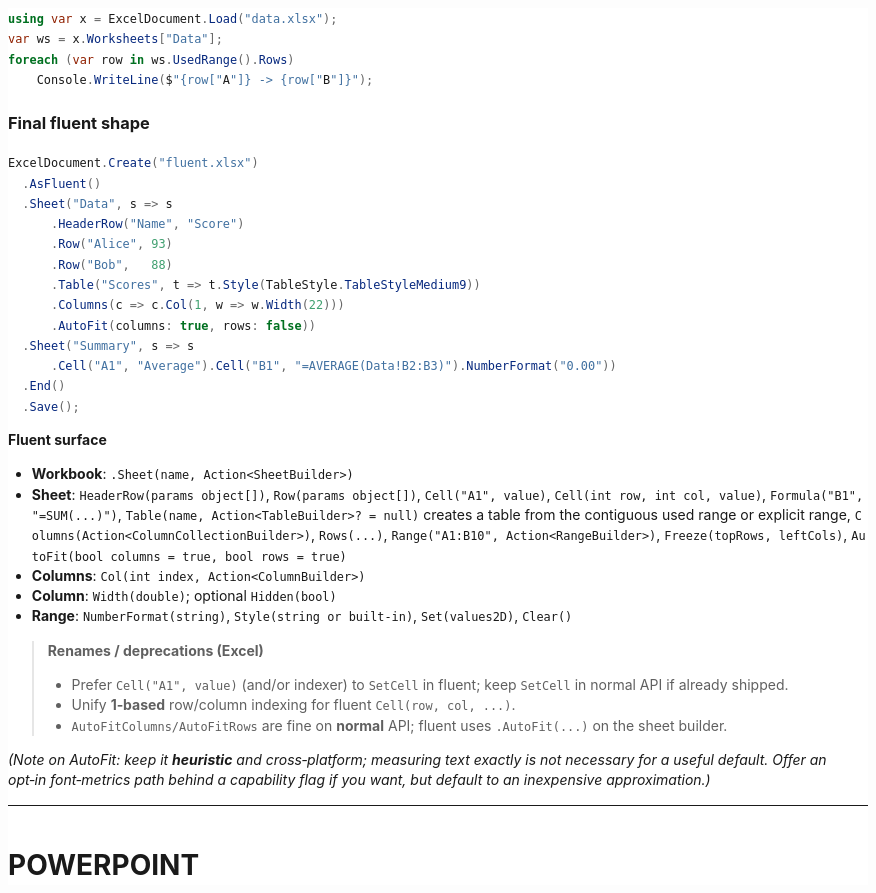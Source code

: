 ```csharp
using var x = ExcelDocument.Load("data.xlsx");
var ws = x.Worksheets["Data"];
foreach (var row in ws.UsedRange().Rows)
    Console.WriteLine($"{row["A"]} -> {row["B"]}");
```

### Final fluent shape

```csharp
ExcelDocument.Create("fluent.xlsx")
  .AsFluent()
  .Sheet("Data", s => s
      .HeaderRow("Name", "Score")
      .Row("Alice", 93)
      .Row("Bob",   88)
      .Table("Scores", t => t.Style(TableStyle.TableStyleMedium9))
      .Columns(c => c.Col(1, w => w.Width(22)))
      .AutoFit(columns: true, rows: false))
  .Sheet("Summary", s => s
      .Cell("A1", "Average").Cell("B1", "=AVERAGE(Data!B2:B3)").NumberFormat("0.00"))
  .End()
  .Save();
```

**Fluent surface**

* **Workbook**: `.Sheet(name, Action<SheetBuilder>)`
* **Sheet**: `HeaderRow(params object[])`, `Row(params object[])`,
  `Cell("A1", value)`, `Cell(int row, int col, value)`, `Formula("B1", "=SUM(...)")`,
  `Table(name, Action<TableBuilder>? = null)` creates a table from the contiguous used range or explicit range,
  `Columns(Action<ColumnCollectionBuilder>)`, `Rows(...)`, `Range("A1:B10", Action<RangeBuilder>)`,
  `Freeze(topRows, leftCols)`, `AutoFit(bool columns = true, bool rows = true)`
* **Columns**: `Col(int index, Action<ColumnBuilder>)`
* **Column**: `Width(double)`; optional `Hidden(bool)`
* **Range**: `NumberFormat(string)`, `Style(string or built‑in)`, `Set(values2D)`, `Clear()`

> **Renames / deprecations (Excel)**
>
> * Prefer `Cell("A1", value)` (and/or indexer) to `SetCell` in fluent; keep `SetCell` in normal API if already shipped.
> * Unify **1‑based** row/column indexing for fluent `Cell(row, col, ...)`.
> * `AutoFitColumns/AutoFitRows` are fine on **normal** API; fluent uses `.AutoFit(...)` on the sheet builder.

*(Note on AutoFit: keep it **heuristic** and cross‑platform; measuring text exactly is not necessary for a useful default. Offer an opt‑in font‑metrics path behind a capability flag if you want, but default to an inexpensive approximation.)*

---

# POWERPOINT
